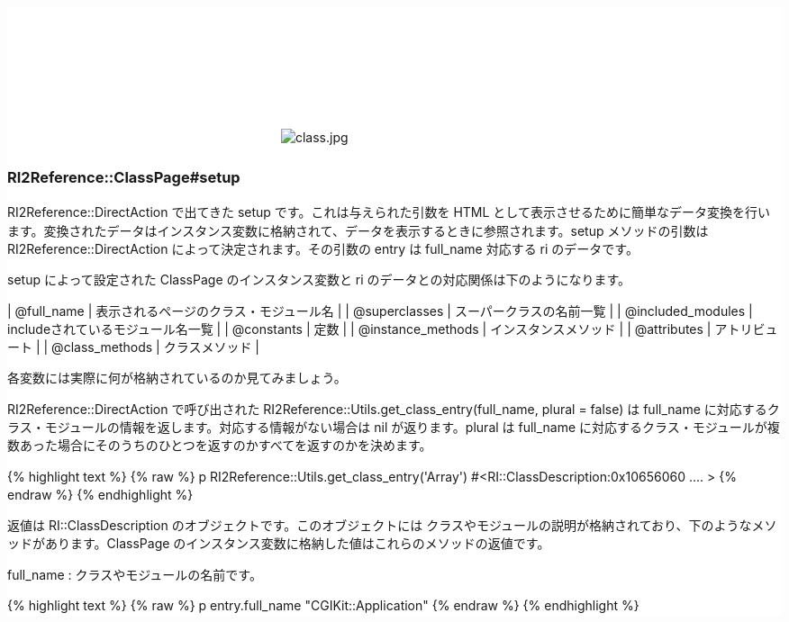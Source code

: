 ```ruby

```

![ClassPage.html]({{base}}{{site.baseurl}}/images/0007-CGIKit-2.x/ClassPage.html)
![class.jpg]({{base}}{{site.baseurl}}/images/0007-CGIKit-2.x/class.jpg)

### RI2Reference::ClassPage#setup

RI2Reference::DirectAction で出てきた setup です。これは与えられた引数を HTML として表示させるために簡単なデータ変換を行います。変換されたデータはインスタンス変数に格納されて、データを表示するときに参照されます。setup メソッドの引数は RI2Reference::DirectAction によって決定されます。その引数の entry は full_name 対応する ri のデータです。

setup によって設定された ClassPage のインスタンス変数と ri のデータとの対応関係は下のようになります。

|  @full_name        |  表示されるページのクラス・モジュール名 |
|  @superclasses     |  スーパークラスの名前一覧          |
|  @included_modules |  includeされているモジュール名一覧 |
|  @constants        |  定数                              |
|  @instance_methods |  インスタンスメソッド              |
|  @attributes       |  アトリビュート                    |
|  @class_methods    |  クラスメソッド                    |


各変数には実際に何が格納されているのか見てみましょう。

RI2Reference::DirectAction で呼び出された RI2Reference::Utils.get_class_entry(full_name, plural = false) は full_name に対応するクラス・モジュールの情報を返します。対応する情報がない場合は nil が返ります。plural は full_name に対応するクラス・モジュールが複数あった場合にそのうちのひとつを返すのかすべてを返すのかを決めます。

{% highlight text %}
{% raw %}
p RI2Reference::Utils.get_class_entry('Array')
#<RI::ClassDescription:0x10656060 .... >
{% endraw %}
{% endhighlight %}


返値は RI::ClassDescription のオブジェクトです。このオブジェクトには クラスやモジュールの説明が格納されており、下のようなメソッドがあります。ClassPage のインスタンス変数に格納した値はこれらのメソッドの返値です。

 full_name 
:  クラスやモジュールの名前です。

{% highlight text %}
{% raw %}
p entry.full_name
"CGIKit::Application"
{% endraw %}
{% endhighlight %}
